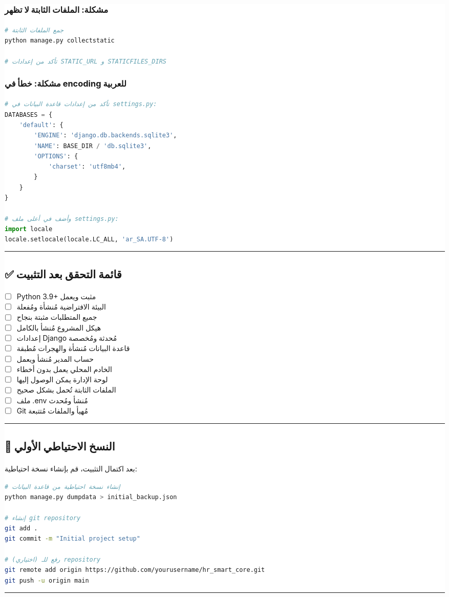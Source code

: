 ### مشكلة: الملفات الثابتة لا تظهر
```bash
# جمع الملفات الثابتة
python manage.py collectstatic

# تأكد من إعدادات STATIC_URL و STATICFILES_DIRS
```

### مشكلة: خطأ في encoding للعربية
```python
# تأكد من إعدادات قاعدة البيانات في settings.py:
DATABASES = {
    'default': {
        'ENGINE': 'django.db.backends.sqlite3',
        'NAME': BASE_DIR / 'db.sqlite3',
        'OPTIONS': {
            'charset': 'utf8mb4',
        }
    }
}

# وأضف في أعلى ملف settings.py:
import locale
locale.setlocale(locale.LC_ALL, 'ar_SA.UTF-8')
```

---

## ✅ قائمة التحقق بعد التثبيت

- [ ] Python 3.9+ مثبت ويعمل
- [ ] البيئة الافتراضية مُنشأة ومُفعلة
- [ ] جميع المتطلبات مثبتة بنجاح
- [ ] هيكل المشروع مُنشأ بالكامل
- [ ] إعدادات Django مُحدثة ومُخصصة
- [ ] قاعدة البيانات مُنشأة والهجرات مُطبقة
- [ ] حساب المدير مُنشأ ويعمل
- [ ] الخادم المحلي يعمل بدون أخطاء
- [ ] لوحة الإدارة يمكن الوصول إليها
- [ ] الملفات الثابتة تُحمل بشكل صحيح
- [ ] ملف .env مُنشأ ومُحدث
- [ ] Git مُهيأ والملفات مُتتبعة

---

## 🔄 النسخ الاحتياطي الأولي

بعد اكتمال التثبيت، قم بإنشاء نسخة احتياطية:

```bash
# إنشاء نسخة احتياطية من قاعدة البيانات
python manage.py dumpdata > initial_backup.json

# إنشاء git repository
git add .
git commit -m "Initial project setup"

# (اختياري) رفع للـ repository
git remote add origin https://github.com/yourusername/hr_smart_core.git
git push -u origin main
```

---